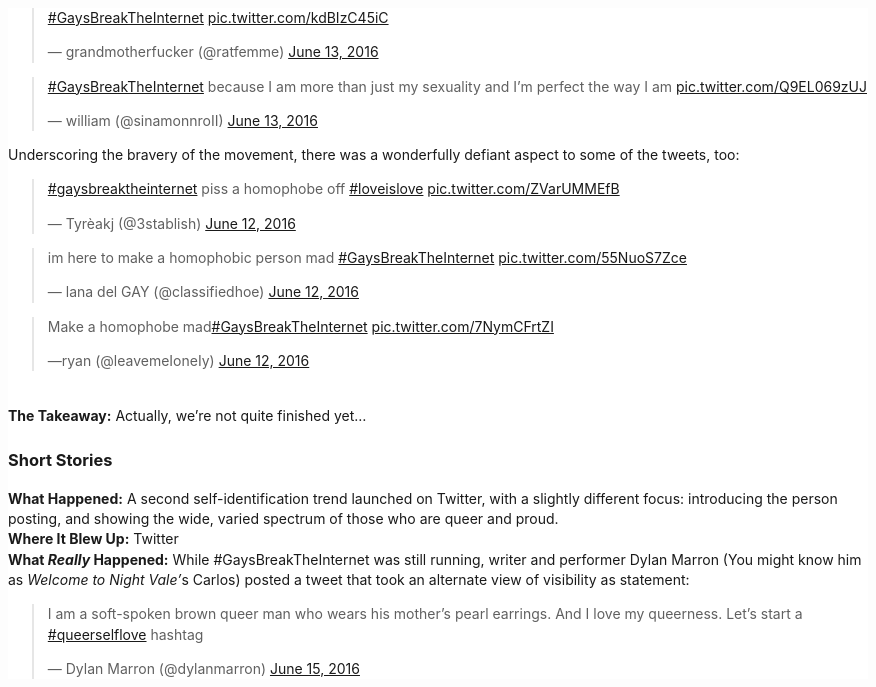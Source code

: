 <blockquote class="twitter-tweet" data-lang="en" readability="3">
<p dir="ltr" lang="und"><a href="https://twitter.com/hashtag/GaysBreakTheInternet?src=hash">#GaysBreakTheInternet</a> <a href="https://t.co/kdBIzC45iC">pic.twitter.com/kdBIzC45iC</a></p>
<p>— grandmotherfucker (@ratfemme) <a href="https://twitter.com/ratfemme/status/742471980725633024">June 13, 2016</a></p></blockquote>

<blockquote class="twitter-tweet" data-lang="en" readability="5.6666666666667"><p>
<a href="https://twitter.com/hashtag/GaysBreakTheInternet?src=hash">#GaysBreakTheInternet</a> because I am more than just my sexuality and I’m perfect the way I am <a href="https://t.co/Q9EL069zUJ">pic.twitter.com/Q9EL069zUJ</a></p>
<p>— william (@sinamonnroII) <a href="https://twitter.com/sinamonnroII/status/742170955695411200">June 13, 2016</a>
</p></blockquote>

<p>Underscoring the bravery of the movement, there was a wonderfully defiant aspect to some of the tweets, too:</p>
<blockquote class="twitter-tweet" data-lang="en" readability="3.3057851239669">
<p dir="ltr" lang="en"><a href="https://twitter.com/hashtag/gaysbreaktheinternet?src=hash">#gaysbreaktheinternet</a> piss a homophobe off <a href="https://twitter.com/hashtag/loveislove?src=hash">#loveislove</a> <a href="https://t.co/ZVarUMMEfB">pic.twitter.com/ZVarUMMEfB</a></p>
<p>— Tyrèakj (@3stablish) <a href="https://twitter.com/3stablish/status/742065239315873792">June 12, 2016</a></p></blockquote>

<blockquote class="twitter-tweet" data-lang="en" readability="4.4705882352941"><p>
im here to make a homophobic person mad <a href="https://twitter.com/hashtag/GaysBreakTheInternet?src=hash">#GaysBreakTheInternet</a> <a href="https://t.co/55NuoS7Zce">pic.twitter.com/55NuoS7Zce</a></p>
<p>— lana del GAY (@classifiedhoe) <a href="https://twitter.com/classifiedhoe/status/742079849163001856">June 12, 2016</a>
</p></blockquote>

<blockquote class="twitter-tweet" data-lang="en" readability="3.5140186915888">
<p dir="ltr" lang="en">Make a homophobe mad<a href="https://twitter.com/hashtag/GaysBreakTheInternet?src=hash">#GaysBreakTheInternet</a> <a href="https://t.co/7NymCFrtZI">pic.twitter.com/7NymCFrtZI</a></p>
<p>—ryan (@leavemeIoneIy) <a href="https://twitter.com/leavemeIoneIy/status/742089619404132352">June 12, 2016</a></p></blockquote>
<p><br/><strong>The Takeaway:</strong> Actually, we’re not quite finished yet…</p>
<h3>Short Stories</h3>
<p><strong>What Happened:</strong> A second self-identification trend launched on Twitter, with a slightly different focus: introducing the person posting, and showing the wide, varied spectrum of those who are queer and proud.<br/><strong>Where It Blew Up:</strong> Twitter<br/><strong>What <em>Really</em> Happened:</strong> While #GaysBreakTheInternet was still running, writer and performer Dylan Marron (You might know him as <em>Welcome to Night Vale’</em>s Carlos) posted a tweet that took an alternate view of visibility as statement:</p>
<blockquote class="twitter-tweet" data-lang="en" readability="7.6864864864865"><p>
I am a soft-spoken brown queer man who wears his mother’s pearl earrings. And I love my queerness. Let’s start a <a href="https://twitter.com/hashtag/queerselflove?src=hash">#queerselflove</a> hashtag</p>
<p>— Dylan Marron (@dylanmarron) <a href="https://twitter.com/dylanmarron/status/742879521486049280">June 15, 2016</a>
</p></blockquote>
